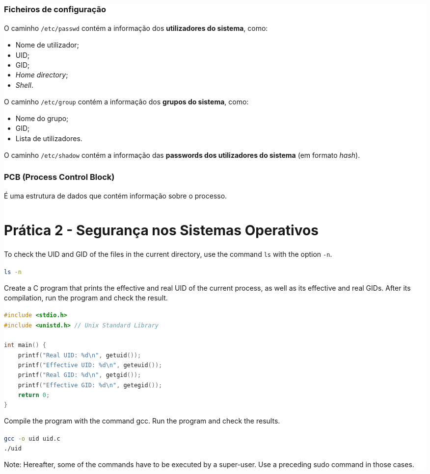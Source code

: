 ### Ficheiros de configuração

O caminho `/etc/passwd` contém a informação dos **utilizadores do sistema**, como:
- Nome de utilizador;
- UID;
- GID;
- *Home directory*;
- *Shell*.

O caminho `/etc/group` contém a informação dos **grupos do sistema**, como:
- Nome do grupo;
- GID;
- Lista de utilizadores.

O caminho `/etc/shadow` contém a informação das **passwords dos utilizadores do sistema** (em formato *hash*).

### PCB (Process Control Block)

É uma estrutura de dados que contém informação sobre o processo.


# Prática 2 - Segurança nos Sistemas Operativos

To check the UID and GID of the files in the current directory, use the command `ls` with the option `-n`.
```bash
ls -n
```

Create a C program that prints the effective and real UID of the current process, as well as its effective and
real GIDs. After its compilation, run the program and check the result.

```c
#include <stdio.h>
#include <unistd.h> // Unix Standard Library

int main() {
    printf("Real UID: %d\n", getuid());
    printf("Effective UID: %d\n", geteuid());
    printf("Real GID: %d\n", getgid());
    printf("Effective GID: %d\n", getegid());
    return 0;
}
```

Compile the program with the command gcc. Run the program and check the results.

```bash
gcc -o uid uid.c
./uid
```

Note: Hereafter, some of the commands have to be executed by a super-user. Use a preceding sudo command in
those cases.
